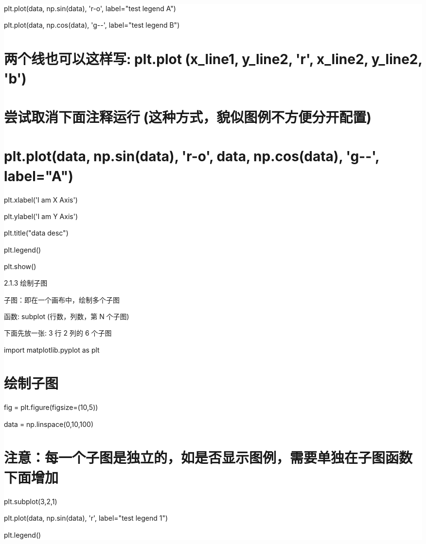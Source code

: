 plt.plot(data, np.sin(data), 'r-o', label="test legend A")


plt.plot(data, np.cos(data), 'g--', label="test legend B")


# 两个线也可以这样写: plt.plot (x_line1, y_line2, 'r', x_line2, y_line2, 'b')

# 尝试取消下面注释运行 (这种方式，貌似图例不方便分开配置)

# plt.plot(data, np.sin(data), 'r-o', data, np.cos(data), 'g--', label="A")


plt.xlabel('I am X Axis')


plt.ylabel('I am Y Axis')


plt.title("data desc")


plt.legend()


plt.show()


2.1.3 绘制子图

子图：即在一个画布中，绘制多个子图

函数: subplot (行数，列数，第 N 个子图)

下面先放一张: 3 行 2 列的 6 个子图

import matplotlib.pyplot as plt


# 绘制子图

fig = plt.figure(figsize=(10,5))


data = np.linspace(0,10,100)


# 注意：每一个子图是独立的，如是否显示图例，需要单独在子图函数下面增加

plt.subplot(3,2,1)


plt.plot(data, np.sin(data), 'r', label="test legend 1")


plt.legend()
